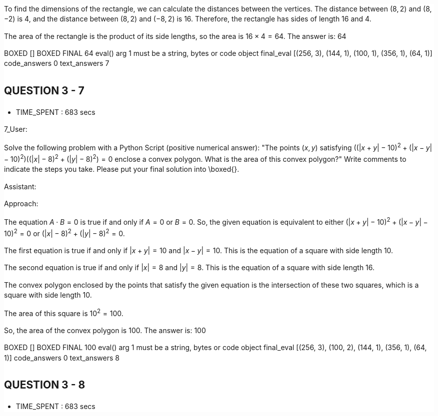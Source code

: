 To find the dimensions of the rectangle, we can calculate the distances between the vertices. The distance between $(8, 2)$ and $(8, -2)$ is $4$, and the distance between $(8, 2)$ and $(-8, 2)$ is $16$. Therefore, the rectangle has sides of length $16$ and $4$.

The area of the rectangle is the product of its side lengths, so the area is $16 \times 4 = 64$. The answer is: $64$

BOXED []
BOXED FINAL 64
eval() arg 1 must be a string, bytes or code object final_eval
[(256, 3), (144, 1), (100, 1), (356, 1), (64, 1)]
code_answers 0 text_answers 7



## QUESTION 3 - 7 
- TIME_SPENT : 683 secs

7_User:

Solve the following problem with a Python Script (positive numerical answer):
"The points $\left(x, y\right)$ satisfying $((\vert x + y \vert - 10)^2 + ( \vert x - y \vert - 10)^2)((\vert x \vert - 8)^2 + ( \vert y \vert - 8)^2) = 0$ enclose a convex polygon. What is the area of this convex polygon?"
Write comments to indicate the steps you take. Please put your final solution into \boxed{}.

Assistant:

Approach:


The equation $A \cdot B = 0$ is true if and only if $A = 0$ or $B = 0$. So, the given equation is equivalent to either $(\vert x + y \vert - 10)^2 + ( \vert x - y \vert - 10)^2 = 0$ or $(\vert x \vert - 8)^2 + ( \vert y \vert - 8)^2 = 0$.

The first equation is true if and only if $\vert x + y \vert = 10$ and $\vert x - y \vert = 10$. This is the equation of a square with side length 10.

The second equation is true if and only if $\vert x \vert = 8$ and $\vert y \vert = 8$. This is the equation of a square with side length 16.

The convex polygon enclosed by the points that satisfy the given equation is the intersection of these two squares, which is a square with side length 10.

The area of this square is $10^2 = 100$.

So, the area of the convex polygon is 100. The answer is: $100$

BOXED []
BOXED FINAL 100
eval() arg 1 must be a string, bytes or code object final_eval
[(256, 3), (100, 2), (144, 1), (356, 1), (64, 1)]
code_answers 0 text_answers 8



## QUESTION 3 - 8 
- TIME_SPENT : 683 secs
